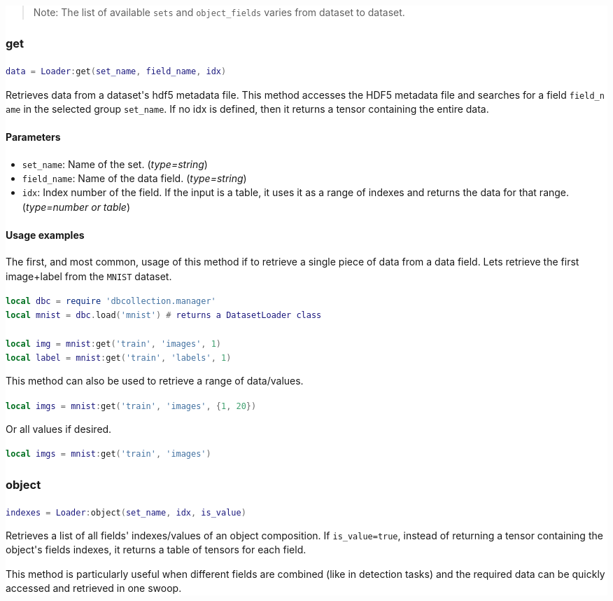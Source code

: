 > Note: The list of available `sets` and `object_fields` varies from dataset to dataset.


<a name="db.loader.get"></a>
### get

```lua
data = Loader:get(set_name, field_name, idx)
```

Retrieves data from a dataset's hdf5 metadata file. This method accesses the HDF5 metadata file and searches for a field `field_name` in the selected group `set_name`. If no idx is defined, then it returns a tensor containing the entire data.

#### Parameters

- `set_name`: Name of the set. (*type=string*)
- `field_name`: Name of the data field. (*type=string*)
- `idx`:  Index number of the field. If the input is a table, it uses it as a range of indexes and returns the data for that range. (*type=number or table*)

#### Usage examples

The first, and most common, usage of this method if to retrieve a single piece of data from a data field. Lets retrieve the first image+label from the `MNIST` dataset.

```lua
local dbc = require 'dbcollection.manager'
local mnist = dbc.load('mnist') # returns a DatasetLoader class

local img = mnist:get('train', 'images', 1)
local label = mnist:get('train', 'labels', 1)
```

This method can also be used to retrieve a range of data/values.

```lua
local imgs = mnist:get('train', 'images', {1, 20})
```

Or all values if desired.

```lua
local imgs = mnist:get('train', 'images')
```

<a name="db.loader.object"></a>
### object

```lua
indexes = Loader:object(set_name, idx, is_value)
```

Retrieves a list of all fields' indexes/values of an object composition. If `is_value=true`, instead of returning a tensor containing the object's fields indexes, it returns a table of tensors for each field.

This method is particularly useful when different fields are combined (like in detection tasks) and the required data can be quickly accessed and retrieved in one swoop.
